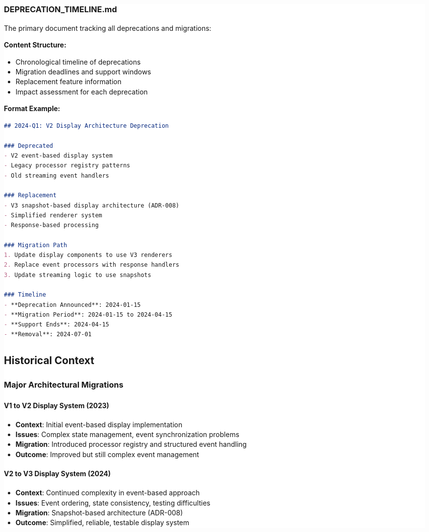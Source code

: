 ### DEPRECATION_TIMELINE.md

The primary document tracking all deprecations and migrations:

**Content Structure:**

- Chronological timeline of deprecations
- Migration deadlines and support windows
- Replacement feature information
- Impact assessment for each deprecation

**Format Example:**

```markdown
## 2024-Q1: V2 Display Architecture Deprecation

### Deprecated
- V2 event-based display system
- Legacy processor registry patterns
- Old streaming event handlers

### Replacement
- V3 snapshot-based display architecture (ADR-008)
- Simplified renderer system
- Response-based processing

### Migration Path
1. Update display components to use V3 renderers
2. Replace event processors with response handlers
3. Update streaming logic to use snapshots

### Timeline
- **Deprecation Announced**: 2024-01-15
- **Migration Period**: 2024-01-15 to 2024-04-15
- **Support Ends**: 2024-04-15
- **Removal**: 2024-07-01
```

## Historical Context

### Major Architectural Migrations

#### V1 to V2 Display System (2023)

- **Context**: Initial event-based display implementation
- **Issues**: Complex state management, event synchronization problems
- **Migration**: Introduced processor registry and structured event handling
- **Outcome**: Improved but still complex event management

#### V2 to V3 Display System (2024)

- **Context**: Continued complexity in event-based approach
- **Issues**: Event ordering, state consistency, testing difficulties
- **Migration**: Snapshot-based architecture (ADR-008)
- **Outcome**: Simplified, reliable, testable display system

